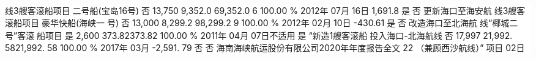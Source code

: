 线3艘客滚船项目
二号船(宝岛16号)
否
13,750
9,352.0
69,352.0
6
100.00
%
2012年
07月
16日
1,691.8
是
否
更新海口至海安航
线3艘客滚船项目
豪华快船(海峡一
号)
否
13,000
8,299.2
98,299.2
9
100.00
%
2012年
02月
10日
-430.61
是
否
改造海口至北海航
线“椰城二号”客滚
船项目
是
2,600
373.82373.82
100.00
%
2011年
04月
07日不适用
是
“新造1艘客滚船
投入海口-北海航线
否
17,997
21,992.
5821,992.
58
100.00
%
2017年
03月
-2,591.
79
否
否
海南海峡航运股份有限公司2020年年度报告全文
22
（兼顾西沙航线）”
项目
02日
